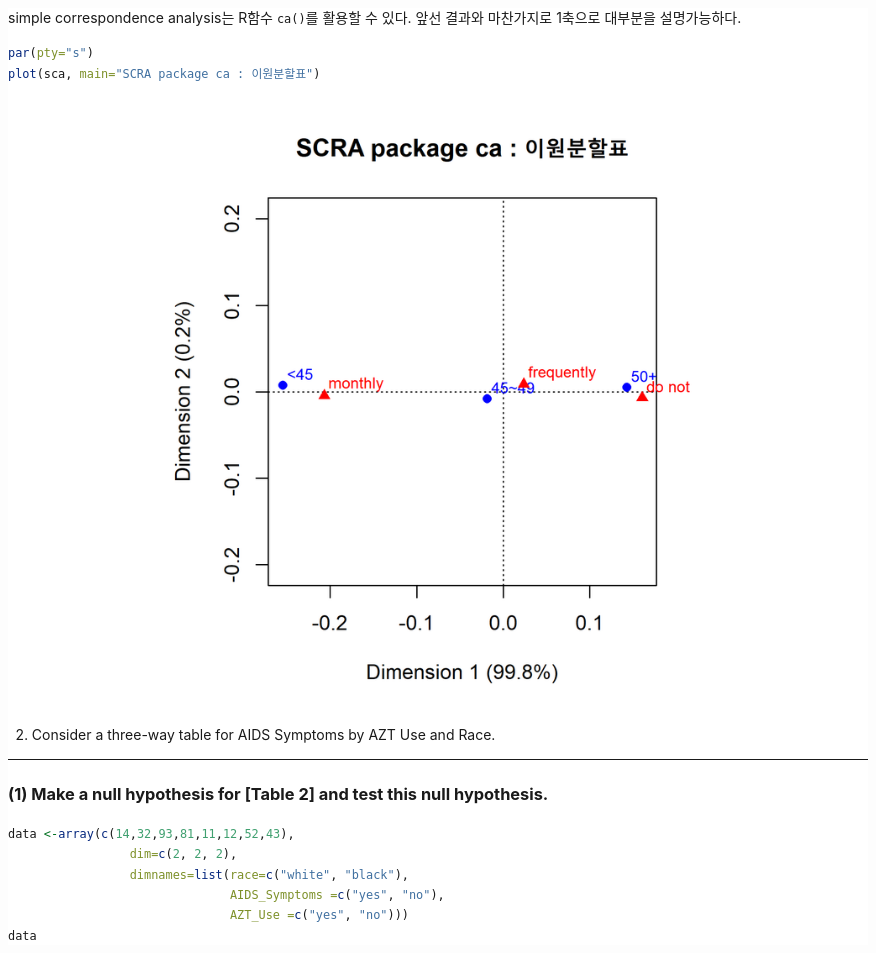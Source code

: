 simple correspondence analysis는 R함수 `ca()`를 활용할 수 있다.
앞선 결과와 마찬가지로 1축으로 대부분을 설명가능하다.

``` r
par(pty="s")
plot(sca, main="SCRA package ca : 이원분할표")
```

<img src="Simple-Correspondence-Analysis-practice_files/figure-markdown_github/unnamed-chunk-6-1.png" style="display: block; margin: auto;" />

2. Consider a three-way table for AIDS Symptoms by AZT Use and Race.
--------------------------------------------------------------------

### (1) Make a null hypothesis for \[Table 2\] and test this null hypothesis.

``` r
data <-array(c(14,32,93,81,11,12,52,43),    
                 dim=c(2, 2, 2), 
                 dimnames=list(race=c("white", "black"),
                               AIDS_Symptoms =c("yes", "no"),
                               AZT_Use =c("yes", "no")))
data
```
